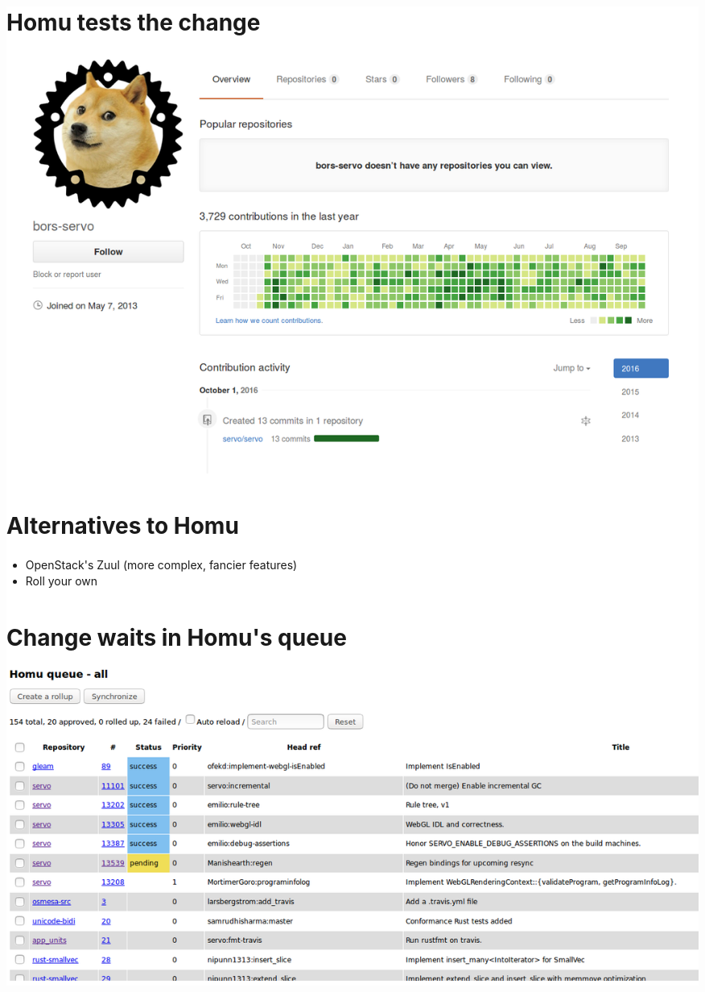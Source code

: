 # Homu tests the change

<div class="elide" style="text-align: center; margin-top: 10px">
<img src="borsservo.png">
</div>

# Alternatives to Homu

* OpenStack's Zuul (more complex, fancier features)
* Roll your own

# Change waits in Homu's queue

<div style="text-align: center; margin-top: 10px">
<img src="homu-queue.png">